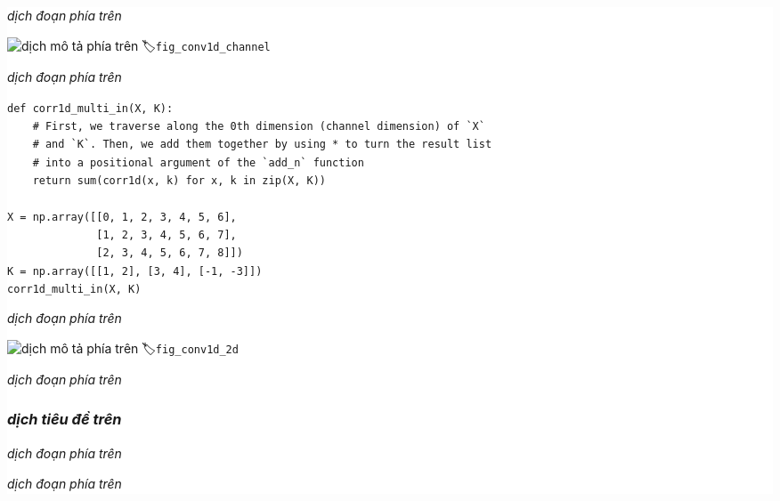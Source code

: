 

*dịch đoạn phía trên*




![*dịch mô tả phía trên*](../img/conv1d-channel.svg)
:label:`fig_conv1d_channel`




*dịch đoạn phía trên*


```{.python .input  n=4}
def corr1d_multi_in(X, K):
    # First, we traverse along the 0th dimension (channel dimension) of `X`
    # and `K`. Then, we add them together by using * to turn the result list
    # into a positional argument of the `add_n` function
    return sum(corr1d(x, k) for x, k in zip(X, K))

X = np.array([[0, 1, 2, 3, 4, 5, 6],
              [1, 2, 3, 4, 5, 6, 7],
              [2, 3, 4, 5, 6, 7, 8]])
K = np.array([[1, 2], [3, 4], [-1, -3]])
corr1d_multi_in(X, K)
```




*dịch đoạn phía trên*




![*dịch mô tả phía trên*](../img/conv1d-2d.svg)
:label:`fig_conv1d_2d`




*dịch đoạn phía trên*







### *dịch tiêu đề trên*




*dịch đoạn phía trên*




*dịch đoạn phía trên*






